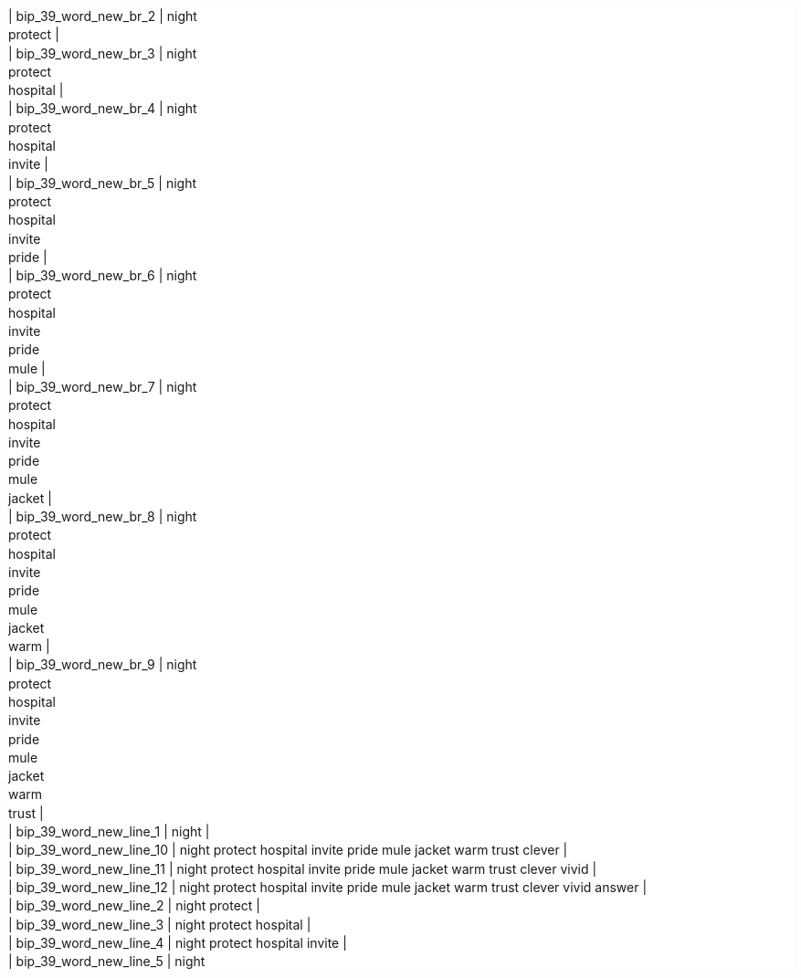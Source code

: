 | bip_39_word_new_br_2 | night<br>protect |  
| bip_39_word_new_br_3 | night<br>protect<br>hospital |  
| bip_39_word_new_br_4 | night<br>protect<br>hospital<br>invite |  
| bip_39_word_new_br_5 | night<br>protect<br>hospital<br>invite<br>pride |  
| bip_39_word_new_br_6 | night<br>protect<br>hospital<br>invite<br>pride<br>mule |  
| bip_39_word_new_br_7 | night<br>protect<br>hospital<br>invite<br>pride<br>mule<br>jacket |  
| bip_39_word_new_br_8 | night<br>protect<br>hospital<br>invite<br>pride<br>mule<br>jacket<br>warm |  
| bip_39_word_new_br_9 | night<br>protect<br>hospital<br>invite<br>pride<br>mule<br>jacket<br>warm<br>trust |  
| bip_39_word_new_line_1 | night |  
| bip_39_word_new_line_10 | night
protect
hospital
invite
pride
mule
jacket
warm
trust
clever |  
| bip_39_word_new_line_11 | night
protect
hospital
invite
pride
mule
jacket
warm
trust
clever
vivid |  
| bip_39_word_new_line_12 | night
protect
hospital
invite
pride
mule
jacket
warm
trust
clever
vivid
answer |  
| bip_39_word_new_line_2 | night
protect |  
| bip_39_word_new_line_3 | night
protect
hospital |  
| bip_39_word_new_line_4 | night
protect
hospital
invite |  
| bip_39_word_new_line_5 | night